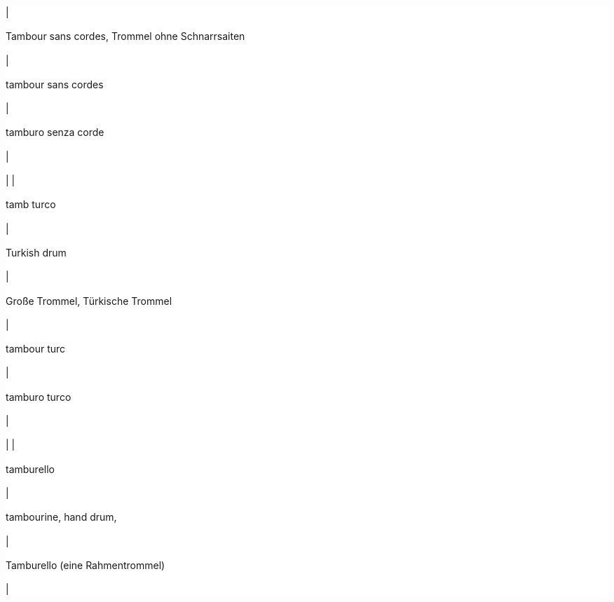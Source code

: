  | 

Tambour sans cordes, Trommel ohne Schnarrsaiten

 | 

tambour sans cordes

 | 

tamburo senza corde

 | 

 |
| 

tamb turco

 | 

Turkish drum

 | 

Große Trommel, Türkische Trommel

 | 

tambour turc

 | 

tamburo turco

 | 

 |
| 

tamburello

 | 

tambourine, hand drum,

 | 

Tamburello (eine Rahmentrommel)

 | 
